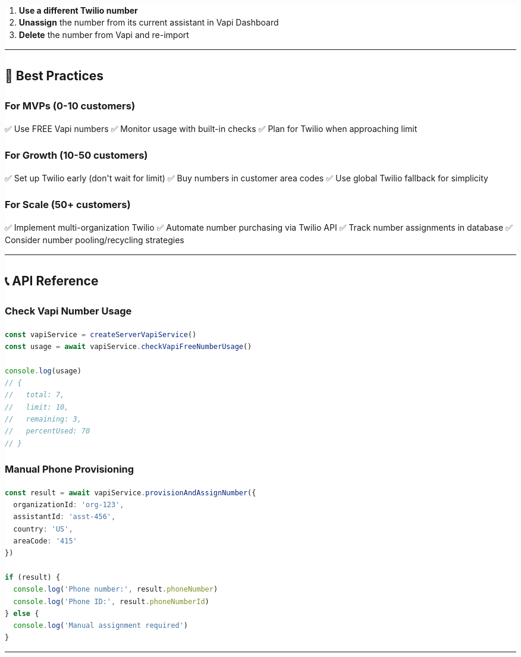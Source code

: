 1. **Use a different Twilio number**
2. **Unassign** the number from its current assistant in Vapi Dashboard
3. **Delete** the number from Vapi and re-import

---

## 🚀 Best Practices

### For MVPs (0-10 customers)

✅ Use FREE Vapi numbers
✅ Monitor usage with built-in checks
✅ Plan for Twilio when approaching limit

### For Growth (10-50 customers)

✅ Set up Twilio early (don't wait for limit)
✅ Buy numbers in customer area codes
✅ Use global Twilio fallback for simplicity

### For Scale (50+ customers)

✅ Implement multi-organization Twilio
✅ Automate number purchasing via Twilio API
✅ Track number assignments in database
✅ Consider number pooling/recycling strategies

---

## 📞 API Reference

### Check Vapi Number Usage

```typescript
const vapiService = createServerVapiService()
const usage = await vapiService.checkVapiFreeNumberUsage()

console.log(usage)
// {
//   total: 7,
//   limit: 10,
//   remaining: 3,
//   percentUsed: 70
// }
```

### Manual Phone Provisioning

```typescript
const result = await vapiService.provisionAndAssignNumber({
  organizationId: 'org-123',
  assistantId: 'asst-456',
  country: 'US',
  areaCode: '415'
})

if (result) {
  console.log('Phone number:', result.phoneNumber)
  console.log('Phone ID:', result.phoneNumberId)
} else {
  console.log('Manual assignment required')
}
```

---